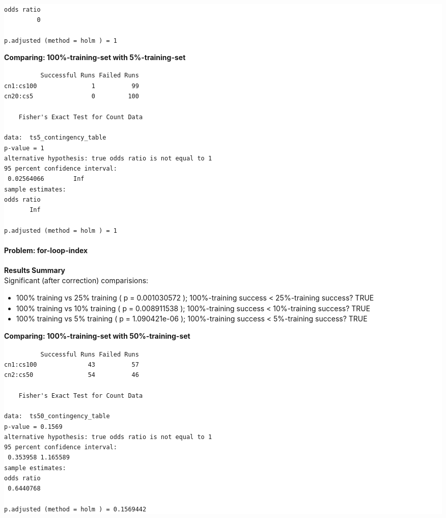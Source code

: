 ```  
odds ratio 
         0 

p.adjusted (method = holm ) = 1   
```  
  
**Comparing: 100%-training-set with 5%-training-set**  
```
          Successful Runs Failed Runs
cn1:cs100               1          99
cn20:cs5                0         100

	Fisher's Exact Test for Count Data

data:  ts5_contingency_table
p-value = 1
alternative hypothesis: true odds ratio is not equal to 1
95 percent confidence interval:
 0.02564066        Inf
sample estimates:
odds ratio 
       Inf 

p.adjusted (method = holm ) = 1   
```
#### Problem:  for-loop-index   
**Results Summary**  
Significant (after correction) comparisions:  
- 100% training vs 25% training ( p =  0.001030572 ); 100%-training success < 25%-training success? TRUE   
- 100% training vs 10% training ( p =  0.008911538 ); 100%-training success < 10%-training success? TRUE   
- 100% training vs 5% training ( p =  1.090421e-06 ); 100%-training success < 5%-training success? TRUE   
  
**Comparing: 100%-training-set with 50%-training-set**  
```  
          Successful Runs Failed Runs
cn1:cs100              43          57
cn2:cs50               54          46

	Fisher's Exact Test for Count Data

data:  ts50_contingency_table
p-value = 0.1569
alternative hypothesis: true odds ratio is not equal to 1
95 percent confidence interval:
 0.353958 1.165589
sample estimates:
odds ratio 
 0.6440768 

p.adjusted (method = holm ) = 0.1569442   
```  
  